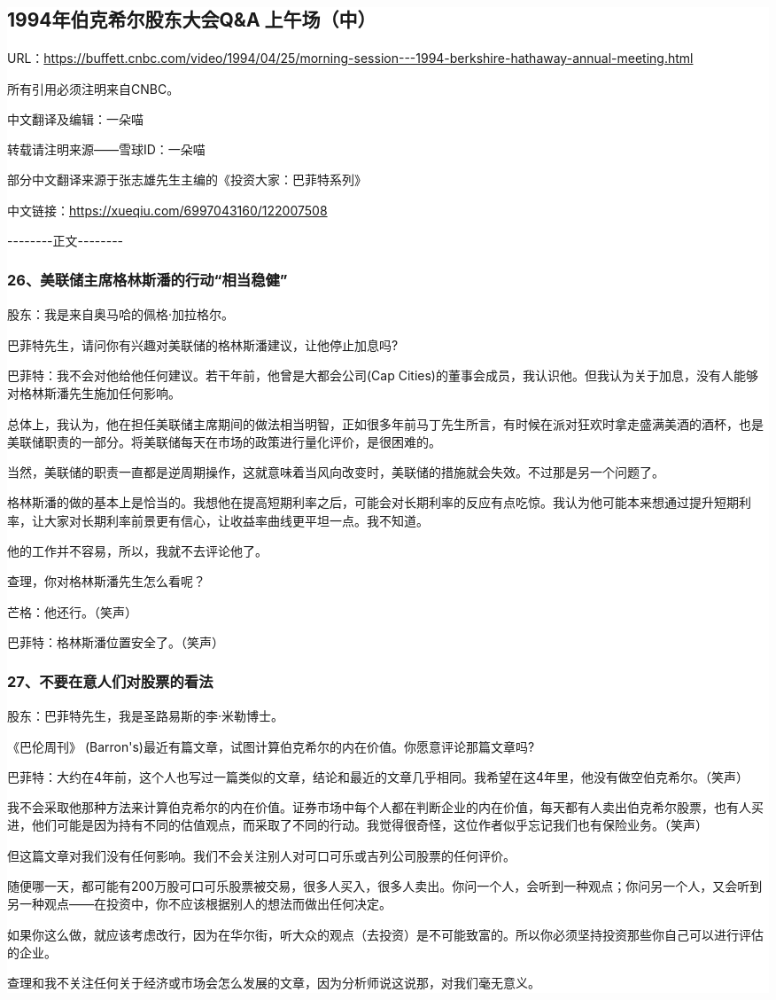 ## 1994年伯克希尔股东大会Q&A 上午场（中）


URL：https://buffett.cnbc.com/video/1994/04/25/morning-session---1994-berkshire-hathaway-annual-meeting.html

所有引用必须注明来自CNBC。

中文翻译及编辑：一朵喵

转载请注明来源——雪球ID：一朵喵

部分中文翻译来源于张志雄先生主编的《投资大家：巴菲特系列》

中文链接：https://xueqiu.com/6997043160/122007508


--------正文--------


### 26、美联储主席格林斯潘的行动“相当稳健”

股东：我是来自奥马哈的佩格·加拉格尔。

巴菲特先生，请问你有兴趣对美联储的格林斯潘建议，让他停止加息吗?

巴菲特：我不会对他给他任何建议。若干年前，他曾是大都会公司(Cap Cities)的董事会成员，我认识他。但我认为关于加息，没有人能够对格林斯潘先生施加任何影响。

总体上，我认为，他在担任美联储主席期间的做法相当明智，正如很多年前马丁先生所言，有时候在派对狂欢时拿走盛满美酒的酒杯，也是美联储职责的一部分。将美联储每天在市场的政策进行量化评价，是很困难的。

当然，美联储的职责一直都是逆周期操作，这就意味着当风向改变时，美联储的措施就会失效。不过那是另一个问题了。

格林斯潘的做的基本上是恰当的。我想他在提高短期利率之后，可能会对长期利率的反应有点吃惊。我认为他可能本来想通过提升短期利率，让大家对长期利率前景更有信心，让收益率曲线更平坦一点。我不知道。

他的工作并不容易，所以，我就不去评论他了。

查理，你对格林斯潘先生怎么看呢？

芒格：他还行。（笑声）

巴菲特：格林斯潘位置安全了。（笑声）



### 27、不要在意人们对股票的看法

股东：巴菲特先生，我是圣路易斯的李·米勒博士。

《巴伦周刊》 (Barron's)最近有篇文章，试图计算伯克希尔的内在价值。你愿意评论那篇文章吗?

巴菲特：大约在4年前，这个人也写过一篇类似的文章，结论和最近的文章几乎相同。我希望在这4年里，他没有做空伯克希尔。（笑声）

我不会采取他那种方法来计算伯克希尔的内在价值。证券市场中每个人都在判断企业的内在价值，每天都有人卖出伯克希尔股票，也有人买进，他们可能是因为持有不同的估值观点，而采取了不同的行动。我觉得很奇怪，这位作者似乎忘记我们也有保险业务。（笑声）

但这篇文章对我们没有任何影响。我们不会关注别人对可口可乐或吉列公司股票的任何评价。

随便哪一天，都可能有200万股可口可乐股票被交易，很多人买入，很多人卖出。你问一个人，会听到一种观点；你问另一个人，又会听到另一种观点——在投资中，你不应该根据别人的想法而做出任何决定。

如果你这么做，就应该考虑改行，因为在华尔街，听大众的观点（去投资）是不可能致富的。所以你必须坚持投资那些你自己可以进行评估的企业。

查理和我不关注任何关于经济或市场会怎么发展的文章，因为分析师说这说那，对我们毫无意义。
